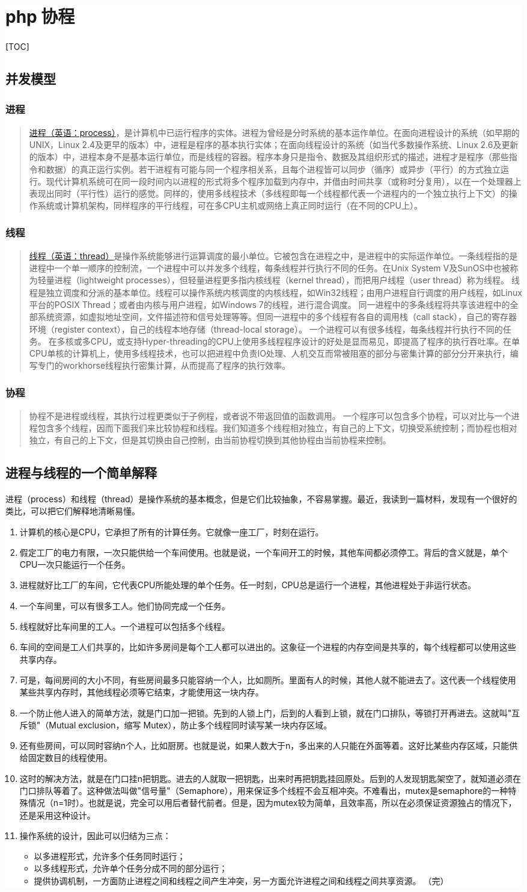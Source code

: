 # php 协程

[TOC]

## 并发模型
### 进程

> [进程（英语：process）](https://zh.wikipedia.org/wiki/%E8%A1%8C%E7%A8%8B)，是计算机中已运行程序的实体。进程为曾经是分时系统的基本运作单位。在面向进程设计的系统（如早期的UNIX，Linux 2.4及更早的版本）中，进程是程序的基本执行实体；在面向线程设计的系统（如当代多数操作系统、Linux 2.6及更新的版本）中，进程本身不是基本运行单位，而是线程的容器。程序本身只是指令、数据及其组织形式的描述，进程才是程序（那些指令和数据）的真正运行实例。若干进程有可能与同一个程序相关系，且每个进程皆可以同步（循序）或异步（平行）的方式独立运行。现代计算机系统可在同一段时间内以进程的形式将多个程序加载到内存中，并借由时间共享（或称时分复用），以在一个处理器上表现出同时（平行性）运行的感觉。同样的，使用多线程技术（多线程即每一个线程都代表一个进程内的一个独立执行上下文）的操作系统或计算机架构，同样程序的平行线程，可在多CPU主机或网络上真正同时运行（在不同的CPU上）。

### 线程

> [线程（英语：thread）](https://zh.wikipedia.org/wiki/%E7%BA%BF%E7%A8%8B)是操作系统能够进行运算调度的最小单位。它被包含在进程之中，是进程中的实际运作单位。一条线程指的是进程中一个单一顺序的控制流，一个进程中可以并发多个线程，每条线程并行执行不同的任务。在Unix System V及SunOS中也被称为轻量进程（lightweight processes），但轻量进程更多指内核线程（kernel thread），而把用户线程（user thread）称为线程。
线程是独立调度和分派的基本单位。线程可以操作系统内核调度的内核线程，如Win32线程；由用户进程自行调度的用户线程，如Linux平台的POSIX Thread；或者由内核与用户进程，如Windows 7的线程，进行混合调度。
同一进程中的多条线程将共享该进程中的全部系统资源，如虚拟地址空间，文件描述符和信号处理等等。但同一进程中的多个线程有各自的调用栈（call stack），自己的寄存器环境（register context），自己的线程本地存储（thread-local storage）。
一个进程可以有很多线程，每条线程并行执行不同的任务。
在多核或多CPU，或支持Hyper-threading的CPU上使用多线程程序设计的好处是显而易见，即提高了程序的执行吞吐率。在单CPU单核的计算机上，使用多线程技术，也可以把进程中负责IO处理、人机交互而常被阻塞的部分与密集计算的部分分开来执行，编写专门的workhorse线程执行密集计算，从而提高了程序的执行效率。

### 协程

> 协程不是进程或线程，其执行过程更类似于子例程，或者说不带返回值的函数调用。
一个程序可以包含多个协程，可以对比与一个进程包含多个线程，因而下面我们来比较协程和线程。我们知道多个线程相对独立，有自己的上下文，切换受系统控制；而协程也相对独立，有自己的上下文，但是其切换由自己控制，由当前协程切换到其他协程由当前协程来控制。


## 进程与线程的一个简单解释

进程（process）和线程（thread）是操作系统的基本概念，但是它们比较抽象，不容易掌握。最近，我读到一篇材料，发现有一个很好的类比，可以把它们解释地清晰易懂。

1. 计算机的核心是CPU，它承担了所有的计算任务。它就像一座工厂，时刻在运行。

2. 假定工厂的电力有限，一次只能供给一个车间使用。也就是说，一个车间开工的时候，其他车间都必须停工。背后的含义就是，单个CPU一次只能运行一个任务。
3. 进程就好比工厂的车间，它代表CPU所能处理的单个任务。任一时刻，CPU总是运行一个进程，其他进程处于非运行状态。
4. 一个车间里，可以有很多工人。他们协同完成一个任务。
5. 线程就好比车间里的工人。一个进程可以包括多个线程。
6. 车间的空间是工人们共享的，比如许多房间是每个工人都可以进出的。这象征一个进程的内存空间是共享的，每个线程都可以使用这些共享内存。
7. 可是，每间房间的大小不同，有些房间最多只能容纳一个人，比如厕所。里面有人的时候，其他人就不能进去了。这代表一个线程使用某些共享内存时，其他线程必须等它结束，才能使用这一块内存。
8. 一个防止他人进入的简单方法，就是门口加一把锁。先到的人锁上门，后到的人看到上锁，就在门口排队，等锁打开再进去。这就叫"互斥锁"（Mutual exclusion，缩写 Mutex），防止多个线程同时读写某一块内存区域。
9. 还有些房间，可以同时容纳n个人，比如厨房。也就是说，如果人数大于n，多出来的人只能在外面等着。这好比某些内存区域，只能供给固定数目的线程使用。
10. 这时的解决方法，就是在门口挂n把钥匙。进去的人就取一把钥匙，出来时再把钥匙挂回原处。后到的人发现钥匙架空了，就知道必须在门口排队等着了。这种做法叫做"信号量"（Semaphore），用来保证多个线程不会互相冲突。不难看出，mutex是semaphore的一种特殊情况（n=1时）。也就是说，完全可以用后者替代前者。但是，因为mutex较为简单，且效率高，所以在必须保证资源独占的情况下，还是采用这种设计。
11. 操作系统的设计，因此可以归结为三点：
    - 以多进程形式，允许多个任务同时运行；
    - 以多线程形式，允许单个任务分成不同的部分运行；
    - 提供协调机制，一方面防止进程之间和线程之间产生冲突，另一方面允许进程之间和线程之间共享资源。
（完）
